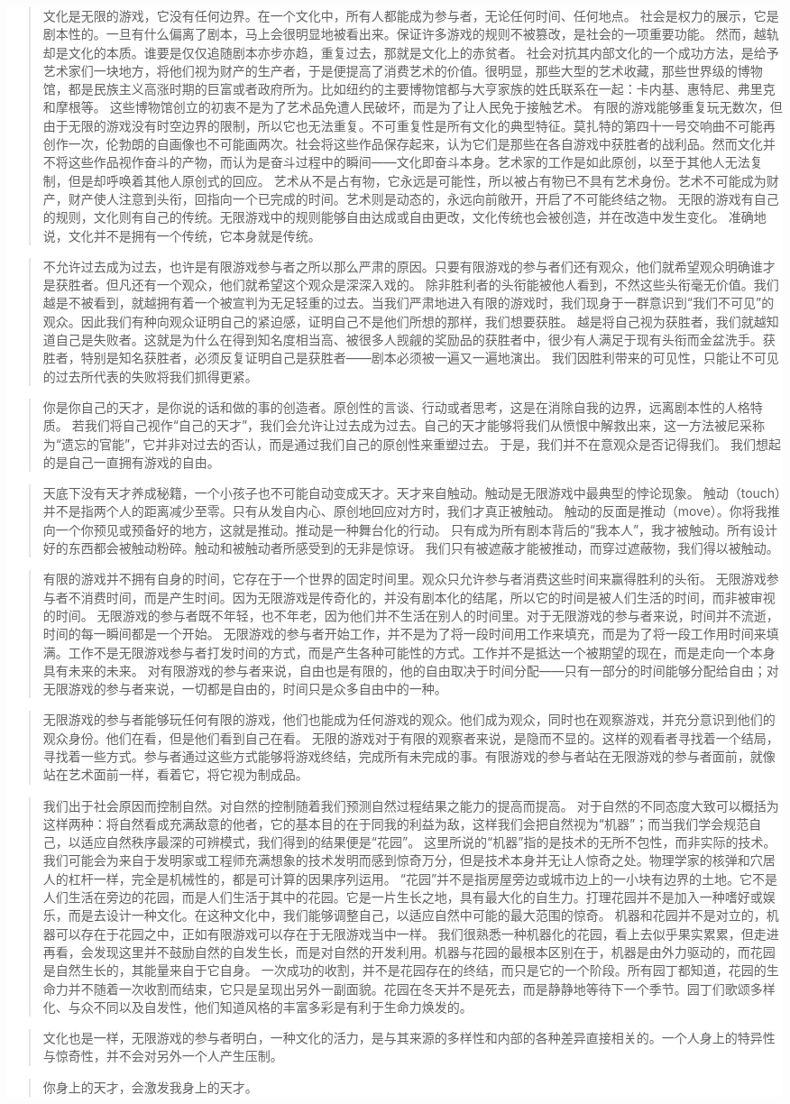
>文化是无限的游戏，它没有任何边界。在一个文化中，所有人都能成为参与者，无论任何时间、任何地点。
社会是权力的展示，它是剧本性的。一旦有什么偏离了剧本，马上会很明显地被看出来。保证许多游戏的规则不被篡改，是社会的一项重要功能。
然而，越轨却是文化的本质。谁要是仅仅追随剧本亦步亦趋，重复过去，那就是文化上的赤贫者。
社会对抗其内部文化的一个成功方法，是给予艺术家们一块地方，将他们视为财产的生产者，于是便提高了消费艺术的价值。很明显，那些大型的艺术收藏，那些世界级的博物馆，都是民族主义高涨时期的巨富或者政府所为。比如纽约的主要博物馆都与大亨家族的姓氏联系在一起：卡内基、惠特尼、弗里克和摩根等。
这些博物馆创立的初衷不是为了艺术品免遭人民破坏，而是为了让人民免于接触艺术。
有限的游戏能够重复玩无数次，但由于无限的游戏没有时空边界的限制，所以它也无法重复。不可重复性是所有文化的典型特征。莫扎特的第四十一号交响曲不可能再创作一次，伦勃朗的自画像也不可能画两次。社会将这些作品保存起来，认为它们是那些在各自游戏中获胜者的战利品。然而文化并不将这些作品视作奋斗的产物，而认为是奋斗过程中的瞬间——文化即奋斗本身。艺术家的工作是如此原创，以至于其他人无法复制，但是却呼唤着其他人原创式的回应。
艺术从不是占有物，它永远是可能性，所以被占有物已不具有艺术身份。艺术不可能成为财产，财产使人注意到头衔，回指向一个已完成的时间。艺术则是动态的，永远向前敞开，开启了不可能终结之物。
无限的游戏有自己的规则，文化则有自己的传统。无限游戏中的规则能够自由达成或自由更改，文化传统也会被创造，并在改造中发生变化。
准确地说，文化并不是拥有一个传统，它本身就是传统。

>不允许过去成为过去，也许是有限游戏参与者之所以那么严肃的原因。只要有限游戏的参与者们还有观众，他们就希望观众明确谁才是获胜者。但凡还有一个观众，他们就希望这个观众是深深入戏的。
除非胜利者的头衔能被他人看到，不然这些头衔毫无价值。我们越是不被看到，就越拥有着一个被宣判为无足轻重的过去。当我们严肃地进入有限的游戏时，我们现身于一群意识到“我们不可见”的观众。因此我们有种向观众证明自己的紧迫感，证明自己不是他们所想的那样，我们想要获胜。
越是将自己视为获胜者，我们就越知道自己是失败者。这就是为什么在得到知名度相当高、被很多人觊觎的奖励品的获胜者中，很少有人满足于现有头衔而金盆洗手。获胜者，特别是知名获胜者，必须反复证明自己是获胜者——剧本必须被一遍又一遍地演出。
我们因胜利带来的可见性，只能让不可见的过去所代表的失败将我们抓得更紧。

>你是你自己的天才，是你说的话和做的事的创造者。原创性的言谈、行动或者思考，这是在消除自我的边界，远离剧本性的人格特质。
若我们将自己视作“自己的天才”，我们会允许让过去成为过去。自己的天才能够将我们从愤恨中解救出来，这一方法被尼采称为“遗忘的官能”，它并非对过去的否认，而是通过我们自己的原创性来重塑过去。
于是，我们并不在意观众是否记得我们。
我们想起的是自己一直拥有游戏的自由。

>天底下没有天才养成秘籍，一个小孩子也不可能自动变成天才。天才来自触动。触动是无限游戏中最典型的悖论现象。
触动（touch）并不是指两个人的距离减少至零。只有从发自内心、原创地回应对方时，我们才真正被触动。
触动的反面是推动（move）。你将我推向一个你预见或预备好的地方，这就是推动。推动是一种舞台化的行动。
只有成为所有剧本背后的“我本人”，我才被触动。所有设计好的东西都会被触动粉碎。触动和被触动者所感受到的无非是惊讶。
我们只有被遮蔽才能被推动，而穿过遮蔽物，我们得以被触动。

>有限的游戏并不拥有自身的时间，它存在于一个世界的固定时间里。观众只允许参与者消费这些时间来赢得胜利的头衔。
无限游戏参与者不消费时间，而是产生时间。因为无限游戏是传奇化的，并没有剧本化的结尾，所以它的时间是被人们生活的时间，而非被审视的时间。
无限游戏的参与者既不年轻，也不年老，因为他们并不生活在别人的时间里。对于无限游戏的参与者来说，时间并不流逝，时间的每一瞬间都是一个开始。
无限游戏的参与者开始工作，并不是为了将一段时间用工作来填充，而是为了将一段工作用时间来填满。工作不是无限游戏参与者打发时间的方式，而是产生各种可能性的方式。工作并不是抵达一个被期望的现在，而是走向一个本身具有未来的未来。
对有限游戏的参与者来说，自由也是有限的，他的自由取决于时间分配——只有一部分的时间能够分配给自由；对无限游戏的参与者来说，一切都是自由的，时间只是众多自由中的一种。

>无限游戏的参与者能够玩任何有限的游戏，他们也能成为任何游戏的观众。他们成为观众，同时也在观察游戏，并充分意识到他们的观众身份。他们在看，但是他们看到自己在看。
无限的游戏对于有限的观察者来说，是隐而不显的。这样的观看者寻找着一个结局，寻找着一些方式。参与者通过这些方式能够将游戏终结，完成所有未完成的事。有限游戏的参与者站在无限游戏的参与者面前，就像站在艺术面前一样，看着它，将它视为制成品。

>我们出于社会原因而控制自然。对自然的控制随着我们预测自然过程结果之能力的提高而提高。
对于自然的不同态度大致可以概括为这样两种：将自然看成充满敌意的他者，它的基本目的在于同我的利益为敌，这样我们会把自然视为“机器”；而当我们学会规范自己，以适应自然秩序最深的可辨模式，我们得到的结果便是“花园”。
这里所说的“机器”指的是技术的无所不包性，而非实际的技术。我们可能会为来自于发明家或工程师充满想象的技术发明而感到惊奇万分，但是技术本身并无让人惊奇之处。物理学家的核弹和穴居人的杠杆一样，完全是机械性的，都是可计算的因果序列运用。
“花园”并不是指房屋旁边或城市边上的一小块有边界的土地。它不是人们生活在旁边的花园，而是人们生活于其中的花园。它是一片生长之地，具有最大化的自生力。打理花园并不是加入一种嗜好或娱乐，而是去设计一种文化。在这种文化中，我们能够调整自己，以适应自然中可能的最大范围的惊奇。
机器和花园并不是对立的，机器可以存在于花园之中，正如有限游戏可以存在于无限游戏当中一样。
我们很熟悉一种机器化的花园，看上去似乎果实累累，但走进再看，会发现这里并不鼓励自然的自发生长，而是对自然的开发利用。机器与花园的最根本区别在于，机器是由外力驱动的，而花园是自然生长的，其能量来自于它自身。
一次成功的收割，并不是花园存在的终结，而只是它的一个阶段。所有园丁都知道，花园的生命力并不随着一次收割而结束，它只是呈现出另外一副面貌。花园在冬天并不是死去，而是静静地等待下一个季节。园丁们歌颂多样化、与众不同以及自发性，他们知道风格的丰富多彩是有利于生命力焕发的。

>文化也是一样，无限游戏的参与者明白，一种文化的活力，是与其来源的多样性和内部的各种差异直接相关的。一个人身上的特异性与惊奇性，并不会对另外一个人产生压制。

>你身上的天才，会激发我身上的天才。